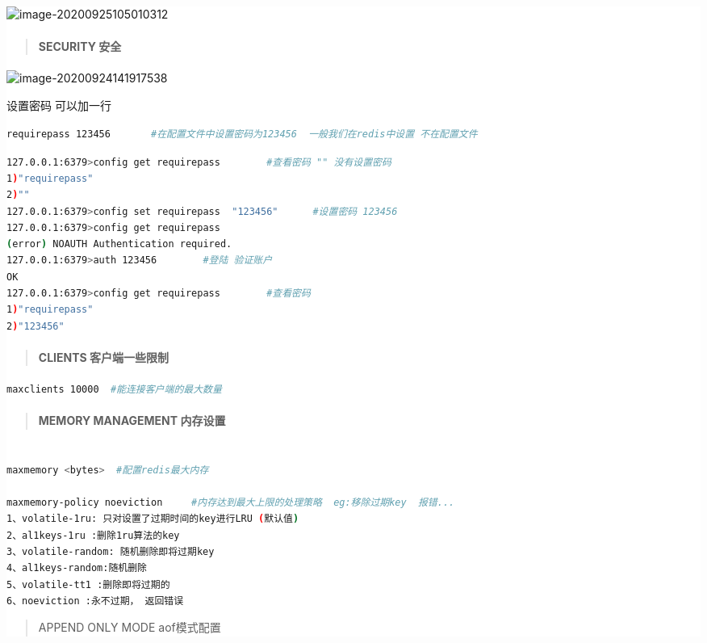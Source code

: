 
![image-20200925105010312](C:\Users\文杰\AppData\Roaming\Typora\typora-user-images\image-20200925105010312.png)

> #### SECURITY  安全

![image-20200924141917538](C:\Users\文杰\AppData\Roaming\Typora\typora-user-images\image-20200924141917538.png)



设置密码    可以加一行 

```bash
requirepass 123456       #在配置文件中设置密码为123456  一般我们在redis中设置 不在配置文件
```

```bash
127.0.0.1:6379>config get requirepass        #查看密码 "" 没有设置密码
1)"requirepass"
2)""
127.0.0.1:6379>config set requirepass  "123456"      #设置密码 123456
127.0.0.1:6379>config get requirepass        
(error) NOAUTH Authentication required.
127.0.0.1:6379>auth 123456        #登陆 验证账户
OK
127.0.0.1:6379>config get requirepass        #查看密码
1)"requirepass"
2)"123456"
```



> #### CLIENTS 客户端一些限制

```bash
maxclients 10000  #能连接客户端的最大数量
```



> #### MEMORY MANAGEMENT  内存设置



```bash

maxmemory <bytes>  #配置redis最大内存

maxmemory-policy noeviction     #内存达到最大上限的处理策略  eg:移除过期key  报错...
1、volatile-1ru: 只对设置了过期时间的key进行LRU (默认值)
2、al1keys-1ru :删除1ru算法的key
3、volatile-random: 随机删除即将过期key
4、al1keys-random:随机删除
5、volatile-tt1 :删除即将过期的
6、noeviction :永不过期， 返回错误

```



> APPEND ONLY MODE aof模式配置
